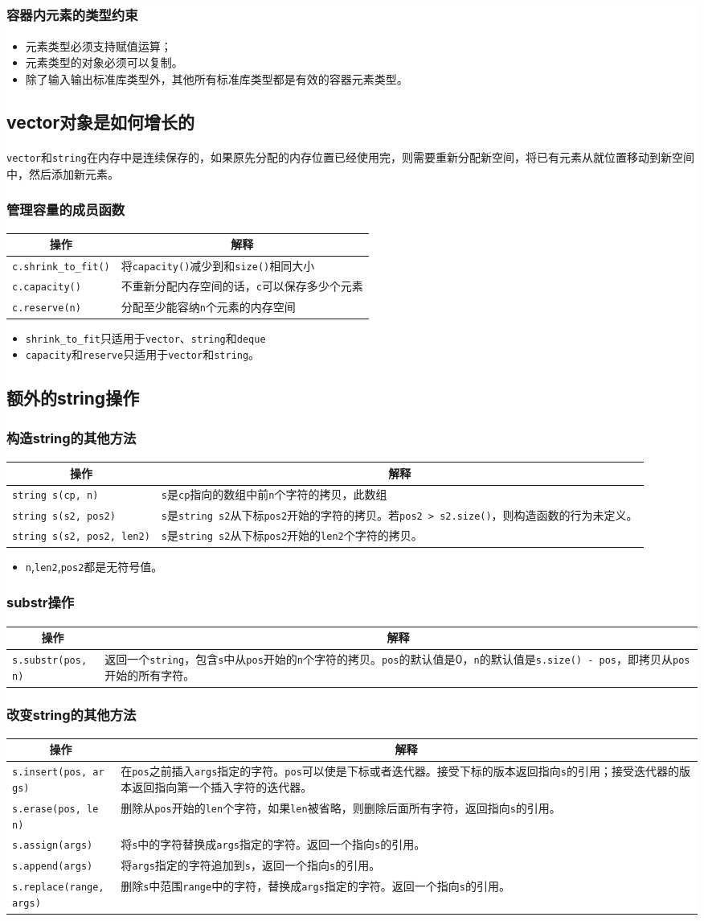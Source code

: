 ### 容器内元素的类型约束

- 元素类型必须支持赋值运算；
- 元素类型的对象必须可以复制。
- 除了输入输出标准库类型外，其他所有标准库类型都是有效的容器元素类型。

## vector对象是如何增长的

`vector`和`string`在内存中是连续保存的，如果原先分配的内存位置已经使用完，则需要重新分配新空间，将已有元素从就位置移动到新空间中，然后添加新元素。

### 管理容量的成员函数

| 操作 | 解释 |
|-----|-----|
| `c.shrink_to_fit()` | 将`capacity()`减少到和`size()`相同大小 |
| `c.capacity()` | 不重新分配内存空间的话，`c`可以保存多少个元素 |
| `c.reserve(n)` | 分配至少能容纳`n`个元素的内存空间 |

- `shrink_to_fit`只适用于`vector`、`string`和`deque`
- `capacity`和`reserve`只适用于`vector`和`string`。

## 额外的string操作

### 构造string的其他方法

| 操作 | 解释 |
|-----|-----|
| `string s(cp, n)` | `s`是`cp`指向的数组中前`n`个字符的拷贝，此数组 |
| `string s(s2, pos2)` | `s`是`string s2`从下标`pos2`开始的字符的拷贝。若`pos2 > s2.size()`，则构造函数的行为未定义。 |
| `string s(s2, pos2, len2)` | `s`是`string s2`从下标`pos2`开始的`len2`个字符的拷贝。 |

- `n`,`len2`,`pos2`都是无符号值。

### substr操作

| 操作 | 解释 |
|-----|-----|
| `s.substr(pos, n)` | 返回一个`string`，包含`s`中从`pos`开始的`n`个字符的拷贝。`pos`的默认值是0，`n`的默认值是`s.size() - pos`，即拷贝从`pos`开始的所有字符。 |

### 改变string的其他方法

| 操作 | 解释 |
|-----|-----|
| `s.insert(pos, args)` | 在`pos`之前插入`args`指定的字符。`pos`可以使是下标或者迭代器。接受下标的版本返回指向`s`的引用；接受迭代器的版本返回指向第一个插入字符的迭代器。 |
| `s.erase(pos, len)` | 删除从`pos`开始的`len`个字符，如果`len`被省略，则删除后面所有字符，返回指向`s`的引用。 |
| `s.assign(args)` | 将`s`中的字符替换成`args`指定的字符。返回一个指向`s`的引用。 |
| `s.append(args)` | 将`args`指定的字符追加到`s`，返回一个指向`s`的引用。 |
| `s.replace(range, args)` | 删除`s`中范围`range`中的字符，替换成`args`指定的字符。返回一个指向`s`的引用。 |

